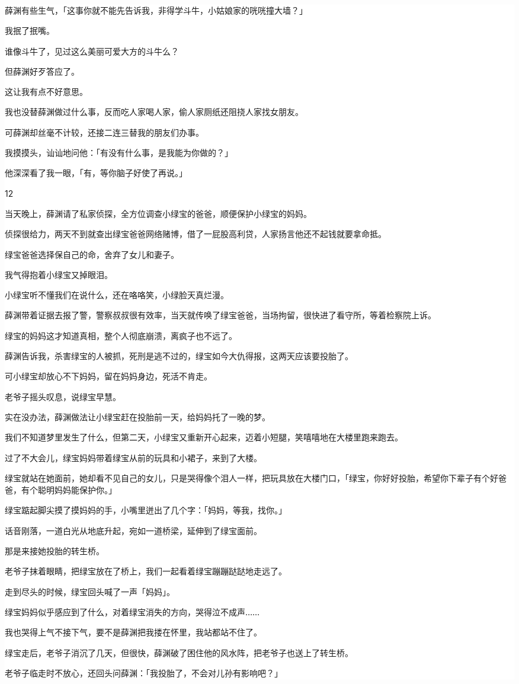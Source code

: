 薛渊有些生气，「这事你就不能先告诉我，非得学斗牛，小姑娘家的咣咣撞大墙？」

我抿了抿嘴。

谁像斗牛了，见过这么美丽可爱大方的斗牛么？

但薛渊好歹答应了。

这让我有点不好意思。

我也没替薛渊做过什么事，反而吃人家喝人家，偷人家厕纸还阻挠人家找女朋友。

可薛渊却丝毫不计较，还接二连三替我的朋友们办事。

我摸摸头，讪讪地问他：「有没有什么事，是我能为你做的？」

他深深看了我一眼，「有，等你脑子好使了再说。」

12

当天晚上，薛渊请了私家侦探，全方位调查小绿宝的爸爸，顺便保护小绿宝的妈妈。

侦探很给力，两天不到就查出绿宝爸爸网络赌博，借了一屁股高利贷，人家扬言他还不起钱就要拿命抵。

绿宝爸爸选择保自己的命，舍弃了女儿和妻子。

我气得抱着小绿宝又掉眼泪。

小绿宝听不懂我们在说什么，还在咯咯笑，小绿脸天真烂漫。

薛渊带着证据去报了警，警察叔叔很有效率，当天就传唤了绿宝爸爸，当场拘留，很快进了看守所，等着检察院上诉。

绿宝的妈妈这才知道真相，整个人彻底崩溃，离疯子也不远了。

薛渊告诉我，杀害绿宝的人被抓，死刑是逃不过的，绿宝如今大仇得报，这两天应该要投胎了。

可小绿宝却放心不下妈妈，留在妈妈身边，死活不肯走。

老爷子摇头叹息，说绿宝早慧。

实在没办法，薛渊做法让小绿宝赶在投胎前一天，给妈妈托了一晚的梦。

我们不知道梦里发生了什么，但第二天，小绿宝又重新开心起来，迈着小短腿，笑嘻嘻地在大楼里跑来跑去。

过了不大会儿，绿宝妈妈带着绿宝从前的玩具和小裙子，来到了大楼。

绿宝就站在她面前，她却看不见自己的女儿，只是哭得像个泪人一样，把玩具放在大楼门口，「绿宝，你好好投胎，希望你下辈子有个好爸爸，有个聪明妈妈能保护你。」

绿宝踮起脚尖摸了摸妈妈的手，小嘴里迸出了几个字：「妈妈，等我，找你。」

话音刚落，一道白光从地底升起，宛如一道桥梁，延伸到了绿宝面前。

那是来接她投胎的转生桥。

老爷子抹着眼睛，把绿宝放在了桥上，我们一起看着绿宝蹦蹦跶跶地走远了。

走到尽头的时候，绿宝回头喊了一声「妈妈」。

绿宝妈妈似乎感应到了什么，对着绿宝消失的方向，哭得泣不成声……

我也哭得上气不接下气，要不是薛渊把我搂在怀里，我站都站不住了。

绿宝走后，老爷子消沉了几天，但很快，薛渊破了困住他的风水阵，把老爷子也送上了转生桥。

老爷子临走时不放心，还回头问薛渊：「我投胎了，不会对儿孙有影响吧？」
